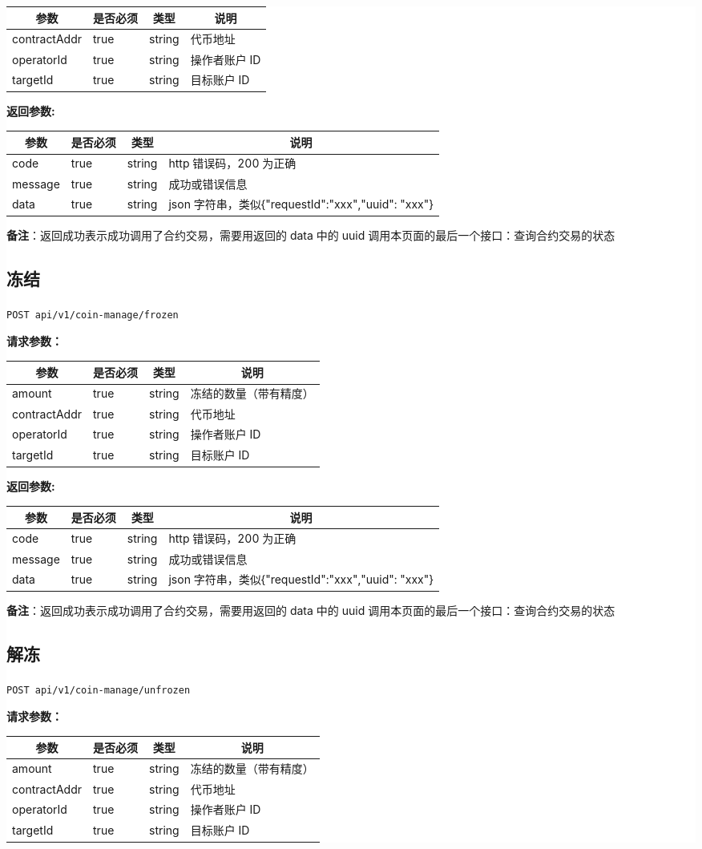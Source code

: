 | **参数**     | **是否必须** | **类型** | **说明**      |
| ------------ | ------------ | -------- | ------------- |
| contractAddr | true         | string   | 代币地址      |
| operatorId   | true         | string   | 操作者账户 ID |
| targetId     | true         | string   | 目标账户 ID   |

**返回参数:**

| **参数** | **是否必须** | **类型** | **说明**                                           |
| -------- | ------------ | -------- | -------------------------------------------------- |
| code     | true         | string   | http 错误码，200 为正确                            |
| message  | true         | string   | 成功或错误信息                                     |
| data     | true         | string   | json 字符串，类似{"requestId":"xxx","uuid": "xxx"} |

**备注**：返回成功表示成功调用了合约交易，需要用返回的 data 中的 uuid 调用本页面的最后一个接口：查询合约交易的状态

## 冻结

`POST api/v1/coin-manage/frozen`

**请求参数：**

| **参数**     | **是否必须** | **类型** | **说明**               |
| ------------ | ------------ | -------- | ---------------------- |
| amount       | true         | string   | 冻结的数量（带有精度） |
| contractAddr | true         | string   | 代币地址               |
| operatorId   | true         | string   | 操作者账户 ID          |
| targetId     | true         | string   | 目标账户 ID            |

**返回参数:**

| **参数** | **是否必须** | **类型** | **说明**                                           |
| -------- | ------------ | -------- | -------------------------------------------------- |
| code     | true         | string   | http 错误码，200 为正确                            |
| message  | true         | string   | 成功或错误信息                                     |
| data     | true         | string   | json 字符串，类似{"requestId":"xxx","uuid": "xxx"} |

**备注**：返回成功表示成功调用了合约交易，需要用返回的 data 中的 uuid 调用本页面的最后一个接口：查询合约交易的状态

## 解冻

`POST api/v1/coin-manage/unfrozen`

**请求参数：**

| **参数**     | **是否必须** | **类型** | **说明**               |
| ------------ | ------------ | -------- | ---------------------- |
| amount       | true         | string   | 冻结的数量（带有精度） |
| contractAddr | true         | string   | 代币地址               |
| operatorId   | true         | string   | 操作者账户 ID          |
| targetId     | true         | string   | 目标账户 ID            |
